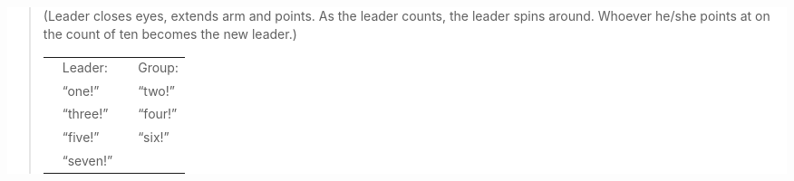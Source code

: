    </td>
  </tr>
 </table>
 <blockquote>
  <dl>
   <dt>
    <span class="indent">
    </span>
    (Leader closes eyes, extends arm and points. As the leader counts, the leader spins around. Whoever he/she points at on the count of ten becomes the new leader.)
    <table border="0">
     <tr>
      <td>
      </td>
      <td>
       Leader:
      </td>
      <td>
      </td>
      <td>
       Group:
      </td>
     </tr>
     <tr>
      <td>
      </td>
      <td>
       “one!”
      </td>
      <td>
      </td>
      <td>
       “two!”
      </td>
     </tr>
     <tr>
      <td>
      </td>
      <td>
       “three!”
      </td>
      <td>
      </td>
      <td>
       “four!”
      </td>
     </tr>
     <tr>
      <td>
      </td>
      <td>
       “five!”
      </td>
      <td>
      </td>
      <td>
       “six!”
      </td>
     </tr>
     <tr>
      <td>
      </td>
      <td>
       “seven!”
